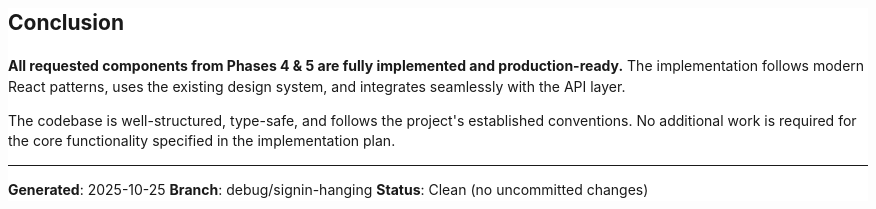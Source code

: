 ## Conclusion

**All requested components from Phases 4 & 5 are fully implemented and production-ready.** The implementation follows modern React patterns, uses the existing design system, and integrates seamlessly with the API layer.

The codebase is well-structured, type-safe, and follows the project's established conventions. No additional work is required for the core functionality specified in the implementation plan.

---

**Generated**: 2025-10-25
**Branch**: debug/signin-hanging
**Status**: Clean (no uncommitted changes)
